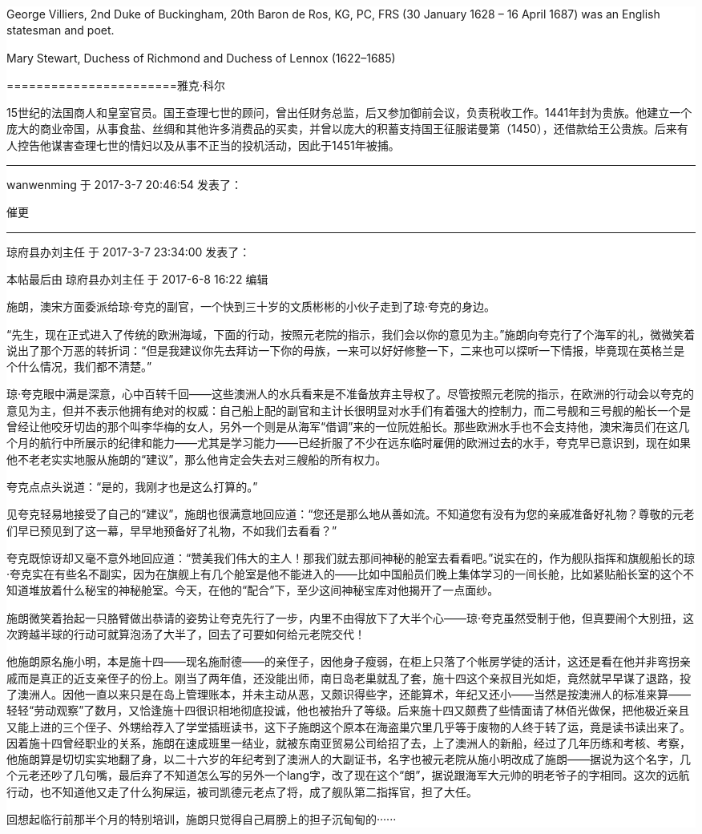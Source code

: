 George Villiers, 2nd Duke of Buckingham, 20th Baron de Ros, KG, PC, FRS (30 January 1628 – 16 April 1687) was an English statesman and poet.

Mary Stewart, Duchess of Richmond and Duchess of Lennox (1622–1685)

=======================雅克·科尔

15世纪的法国商人和皇室官员。国王查理七世的顾问，曾出任财务总监，后又参加御前会议，负责税收工作。1441年封为贵族。他建立一个庞大的商业帝国，从事食盐、丝绸和其他许多消费品的买卖，并曾以庞大的积蓄支持国王征服诺曼第（1450），还借款给王公贵族。后来有人控告他谋害查理七世的情妇以及从事不正当的投机活动，因此于1451年被捕。

---------

wanwenming 于 2017-3-7 20:46:54 发表了：

催更

---------

琼府县办刘主任 于 2017-3-7 23:34:00 发表了：

本帖最后由 琼府县办刘主任 于 2017-6-8 16:22 编辑 



施朗，澳宋方面委派给琼·夸克的副官，一个快到三十岁的文质彬彬的小伙子走到了琼·夸克的身边。



“先生，现在正式进入了传统的欧洲海域，下面的行动，按照元老院的指示，我们会以你的意见为主。”施朗向夸克行了个海军的礼，微微笑着说出了那个万恶的转折词：“但是我建议你先去拜访一下你的母族，一来可以好好修整一下，二来也可以探听一下情报，毕竟现在英格兰是个什么情况，我们都不清楚。”



琼·夸克眼中满是深意，心中百转千回——这些澳洲人的水兵看来是不准备放弃主导权了。尽管按照元老院的指示，在欧洲的行动会以夸克的意见为主，但并不表示他拥有绝对的权威：自己船上配的副官和主计长很明显对水手们有着强大的控制力，而二号舰和三号舰的船长一个是曾经让他咬牙切齿的那个叫李华梅的女人，另外一个则是从海军“借调”来的一位阮姓船长。那些欧洲水手也不会支持他，澳宋海员们在这几个月的航行中所展示的纪律和能力——尤其是学习能力——已经折服了不少在远东临时雇佣的欧洲过去的水手，夸克早已意识到，现在如果他不老老实实地服从施朗的“建议”，那么他肯定会失去对三艘船的所有权力。



夸克点点头说道：“是的，我刚才也是这么打算的。”



见夸克轻易地接受了自己的“建议”，施朗也很满意地回应道：“您还是那么地从善如流。不知道您有没有为您的亲戚准备好礼物？尊敬的元老们早已预见到了这一幕，早早地预备好了礼物，不如我们去看看？”



夸克既惊讶却又毫不意外地回应道：“赞美我们伟大的主人！那我们就去那间神秘的舱室去看看吧。”说实在的，作为舰队指挥和旗舰船长的琼·夸克实在有些名不副实，因为在旗舰上有几个舱室是他不能进入的——比如中国船员们晚上集体学习的一间长舱，比如紧贴船长室的这个不知道堆放着什么秘宝的神秘舱室。今天，在他的“配合”下，至少这间神秘宝库对他揭开了一点面纱。



施朗微笑着抬起一只胳臂做出恭请的姿势让夸克先行了一步，内里不由得放下了大半个心——琼·夸克虽然受制于他，但真要闹个大别扭，这次跨越半球的行动可就算泡汤了大半了，回去了可要如何给元老院交代！



他施朗原名施小明，本是施十四——现名施耐德——的亲侄子，因他身子瘦弱，在柜上只落了个帐房学徒的活计，这还是看在他并非弯拐亲戚而是真正的近支亲侄子的份上。刚当了两年值，还没能出师，南日岛老巢就乱了套，施十四这个亲叔目光如炬，竟然就早早谋了退路，投了澳洲人。因他一直以来只是在岛上管理账本，并未主动从恶，又颇识得些字，还能算术，年纪又还小——当然是按澳洲人的标准来算——轻轻“劳动观察”了数月，又恰逢施十四很识相地彻底投诚，他也被抬升了等级。后来施十四又颇费了些情面请了林佰光做保，把他极近亲且又能上进的三个侄子、外甥给荐入了学堂插班读书，这下子施朗这个原本在海盗巢穴里几乎等于废物的人终于转了运，竟是读书读出来了。因着施十四曾经职业的关系，施朗在速成班里一结业，就被东南亚贸易公司给招了去，上了澳洲人的新船，经过了几年历练和考核、考察，他施朗算是切切实实地翻了身，以二十六岁的年纪考到了澳洲人的大副证书，名字也被元老院从施小明改成了施朗——据说为这个名字，几个元老还吵了几句嘴，最后弃了不知道怎么写的另外一个lang字，改了现在这个“朗”，据说跟海军大元帅的明老爷子的字相同。这次的远航行动，也不知道他又走了什么狗屎运，被司凯德元老点了将，成了舰队第二指挥官，担了大任。



回想起临行前那半个月的特别培训，施朗只觉得自己肩膀上的担子沉甸甸的······
